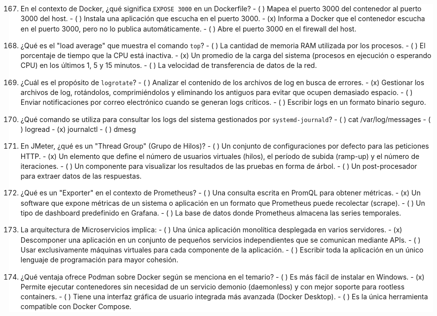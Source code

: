 167. En el contexto de Docker, ¿qué significa `EXPOSE 3000` en un Dockerfile?
    - ( ) Mapea el puerto 3000 del contenedor al puerto 3000 del host.
    - ( ) Instala una aplicación que escucha en el puerto 3000.
    - (x) Informa a Docker que el contenedor escucha en el puerto 3000, pero no lo publica automáticamente.
    - ( ) Abre el puerto 3000 en el firewall del host.

168. ¿Qué es el "load average" que muestra el comando `top`?
    - ( ) La cantidad de memoria RAM utilizada por los procesos.
    - ( ) El porcentaje de tiempo que la CPU está inactiva.
    - (x) Un promedio de la carga del sistema (procesos en ejecución o esperando CPU) en los últimos 1, 5 y 15 minutos.
    - ( ) La velocidad de transferencia de datos de la red.

169. ¿Cuál es el propósito de `logrotate`?
    - ( ) Analizar el contenido de los archivos de log en busca de errores.
    - (x) Gestionar los archivos de log, rotándolos, comprimiéndolos y eliminando los antiguos para evitar que ocupen demasiado espacio.
    - ( ) Enviar notificaciones por correo electrónico cuando se generan logs críticos.
    - ( ) Escribir logs en un formato binario seguro.

170. ¿Qué comando se utiliza para consultar los logs del sistema gestionados por `systemd-journald`?
    - ( ) cat /var/log/messages
    - ( ) logread
    - (x) journalctl
    - ( ) dmesg

171. En JMeter, ¿qué es un "Thread Group" (Grupo de Hilos)?
    - ( ) Un conjunto de configuraciones por defecto para las peticiones HTTP.
    - (x) Un elemento que define el número de usuarios virtuales (hilos), el período de subida (ramp-up) y el número de iteraciones.
    - ( ) Un componente para visualizar los resultados de las pruebas en forma de árbol.
    - ( ) Un post-procesador para extraer datos de las respuestas.

172. ¿Qué es un "Exporter" en el contexto de Prometheus?
    - ( ) Una consulta escrita en PromQL para obtener métricas.
    - (x) Un software que expone métricas de un sistema o aplicación en un formato que Prometheus puede recolectar (scrape).
    - ( ) Un tipo de dashboard predefinido en Grafana.
    - ( ) La base de datos donde Prometheus almacena las series temporales.

173. La arquitectura de Microservicios implica:
    - ( ) Una única aplicación monolítica desplegada en varios servidores.
    - (x) Descomponer una aplicación en un conjunto de pequeños servicios independientes que se comunican mediante APIs.
    - ( ) Usar exclusivamente máquinas virtuales para cada componente de la aplicación.
    - ( ) Escribir toda la aplicación en un único lenguaje de programación para mayor cohesión.

174. ¿Qué ventaja ofrece Podman sobre Docker según se menciona en el temario?
    - ( ) Es más fácil de instalar en Windows.
    - (x) Permite ejecutar contenedores sin necesidad de un servicio demonio (daemonless) y con mejor soporte para rootless containers.
    - ( ) Tiene una interfaz gráfica de usuario integrada más avanzada (Docker Desktop).
    - ( ) Es la única herramienta compatible con Docker Compose.
